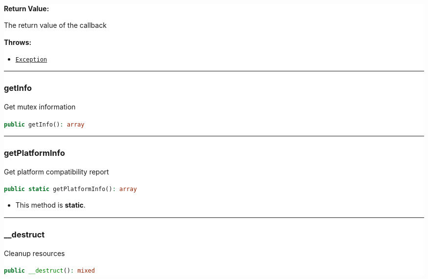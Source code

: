 
**Return Value:**

The return value of the callback



**Throws:**

- [`Exception`](../../../Exception.md)



***

### getInfo

Get mutex information

```php
public getInfo(): array
```












***

### getPlatformInfo

Get platform compatibility report

```php
public static getPlatformInfo(): array
```



* This method is **static**.








***

### __destruct

Cleanup resources

```php
public __destruct(): mixed
```






